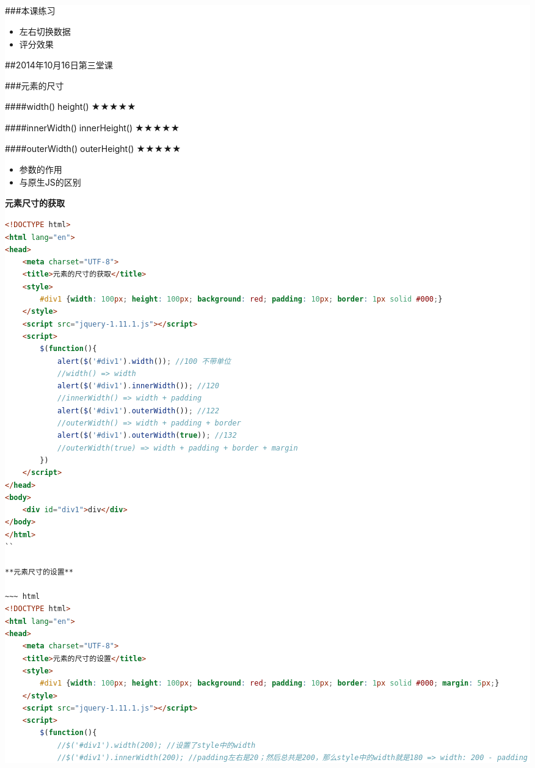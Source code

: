 ###本课练习

- 左右切换数据
- 评分效果

##2014年10月16日第三堂课

###元素的尺寸

####width() height() ★★★★★

####innerWidth() innerHeight() ★★★★★

####outerWidth() outerHeight() ★★★★★

- 参数的作用
- 与原生JS的区别

**元素尺寸的获取**

~~~ html
<!DOCTYPE html>
<html lang="en">
<head>
    <meta charset="UTF-8">
    <title>元素的尺寸的获取</title>
    <style>
        #div1 {width: 100px; height: 100px; background: red; padding: 10px; border: 1px solid #000;}
    </style>
    <script src="jquery-1.11.1.js"></script>
    <script>
        $(function(){
            alert($('#div1').width()); //100 不带单位
            //width() => width
            alert($('#div1').innerWidth()); //120
            //innerWidth() => width + padding 
            alert($('#div1').outerWidth()); //122
            //outerWidth() => width + padding + border
            alert($('#div1').outerWidth(true)); //132
            //outerWidth(true) => width + padding + border + margin
        })
    </script>
</head>
<body>
    <div id="div1">div</div>
</body>
</html>
``

**元素尺寸的设置**

~~~ html
<!DOCTYPE html>
<html lang="en">
<head>
    <meta charset="UTF-8">
    <title>元素的尺寸的设置</title>
    <style>
        #div1 {width: 100px; height: 100px; background: red; padding: 10px; border: 1px solid #000; margin: 5px;}
    </style>
    <script src="jquery-1.11.1.js"></script>
    <script>
        $(function(){
            //$('#div1').width(200); //设置了style中的width
            //$('#div1').innerWidth(200); //padding左右是20；然后总共是200，那么style中的width就是180 => width: 200 - padding
~~~